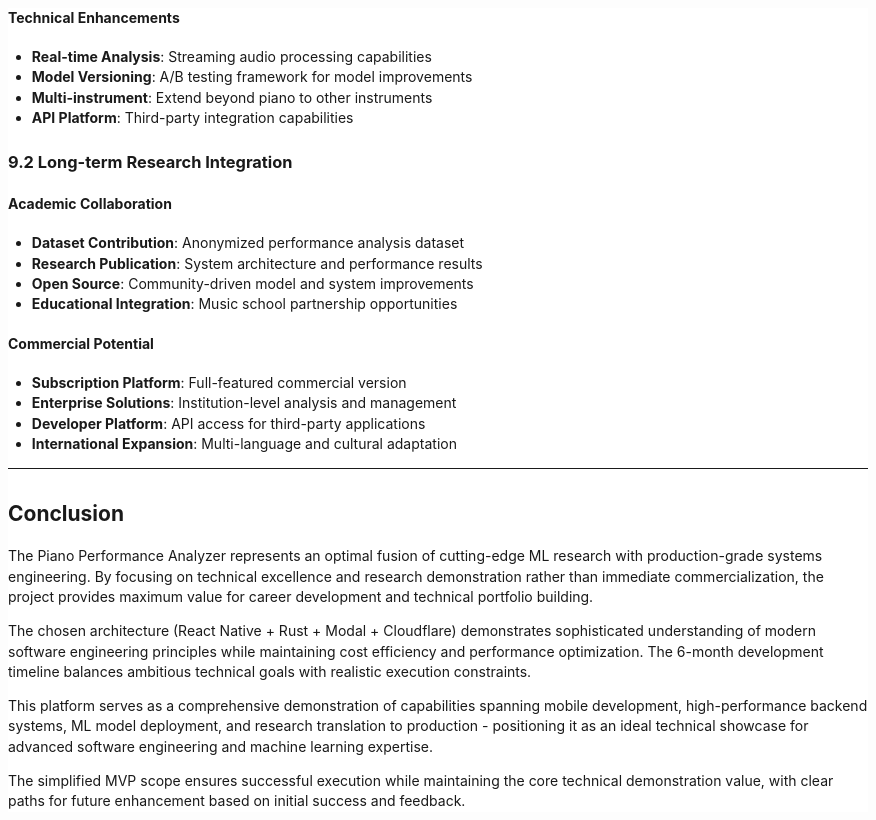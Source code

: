 #### **Technical Enhancements**

- **Real-time Analysis**: Streaming audio processing capabilities
- **Model Versioning**: A/B testing framework for model improvements
- **Multi-instrument**: Extend beyond piano to other instruments
- **API Platform**: Third-party integration capabilities

### **9.2 Long-term Research Integration**

#### **Academic Collaboration**

- **Dataset Contribution**: Anonymized performance analysis dataset
- **Research Publication**: System architecture and performance results
- **Open Source**: Community-driven model and system improvements
- **Educational Integration**: Music school partnership opportunities

#### **Commercial Potential**

- **Subscription Platform**: Full-featured commercial version
- **Enterprise Solutions**: Institution-level analysis and management
- **Developer Platform**: API access for third-party applications
- **International Expansion**: Multi-language and cultural adaptation

---

## **Conclusion**

The Piano Performance Analyzer represents an optimal fusion of cutting-edge ML research with production-grade systems engineering. By focusing on technical excellence and research demonstration rather than immediate commercialization, the project provides maximum value for career development and technical portfolio building.

The chosen architecture (React Native + Rust + Modal + Cloudflare) demonstrates sophisticated understanding of modern software engineering principles while maintaining cost efficiency and performance optimization. The 6-month development timeline balances ambitious technical goals with realistic execution constraints.

This platform serves as a comprehensive demonstration of capabilities spanning mobile development, high-performance backend systems, ML model deployment, and research translation to production - positioning it as an ideal technical showcase for advanced software engineering and machine learning expertise.

The simplified MVP scope ensures successful execution while maintaining the core technical demonstration value, with clear paths for future enhancement based on initial success and feedback.
